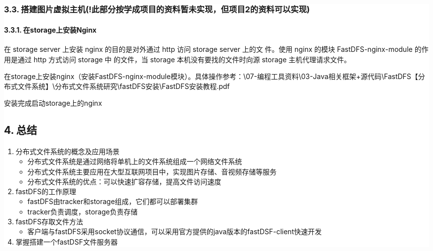 ### 3.3. 搭建图片虚拟主机(!此部分按学成项目的资料暂未实现，但项目2的资料可以实现)
#### 3.3.1. 在storage上安装Nginx

在 storage server 上安装 nginx 的目的是对外通过 http 访问 storage server 上的文 件。使用 nginx 的模块 FastDFS-nginx-module 的作用是通过 http 方式访问 storage 中 的文件，当 storage 本机没有要找的文件时向源 storage 主机代理请求文件。

在storage上安装nginx（安装FastDFS-nginx-module模块）。具体操作参考：\07-编程工具资料\03-Java相关框架+源代码\FastDFS【分布式文件系统】\分布式文件系统研究\fastDFS安装\FastDFS安装教程.pdf

安装完成启动storage上的nginx

```bash

```

## 4. 总结

1. 分布式文件系统的概念及应用场景
    - 分布式文件系统是通过网络将单机上的文件系统组成一个网络文件系统
    - 分布式文件系统主要应用在大型互联网项目中，实现图片存储、音视频存储等服务
    - 分布式文件系统的优点：可以快速扩容存储，提高文件访问速度
2. fastDFS的工作原理
    - fastDFS由tracker和storage组成，它们都可以部署集群
    - tracker负责调度，storage负责存储
3. fastDFS存取文件方法
    - 客户端与fastDFS采用socket协议通信，可以采用官方提供的java版本的fastDSF-client快速开发
4. 掌握搭建一个fastDSF文件服务器
